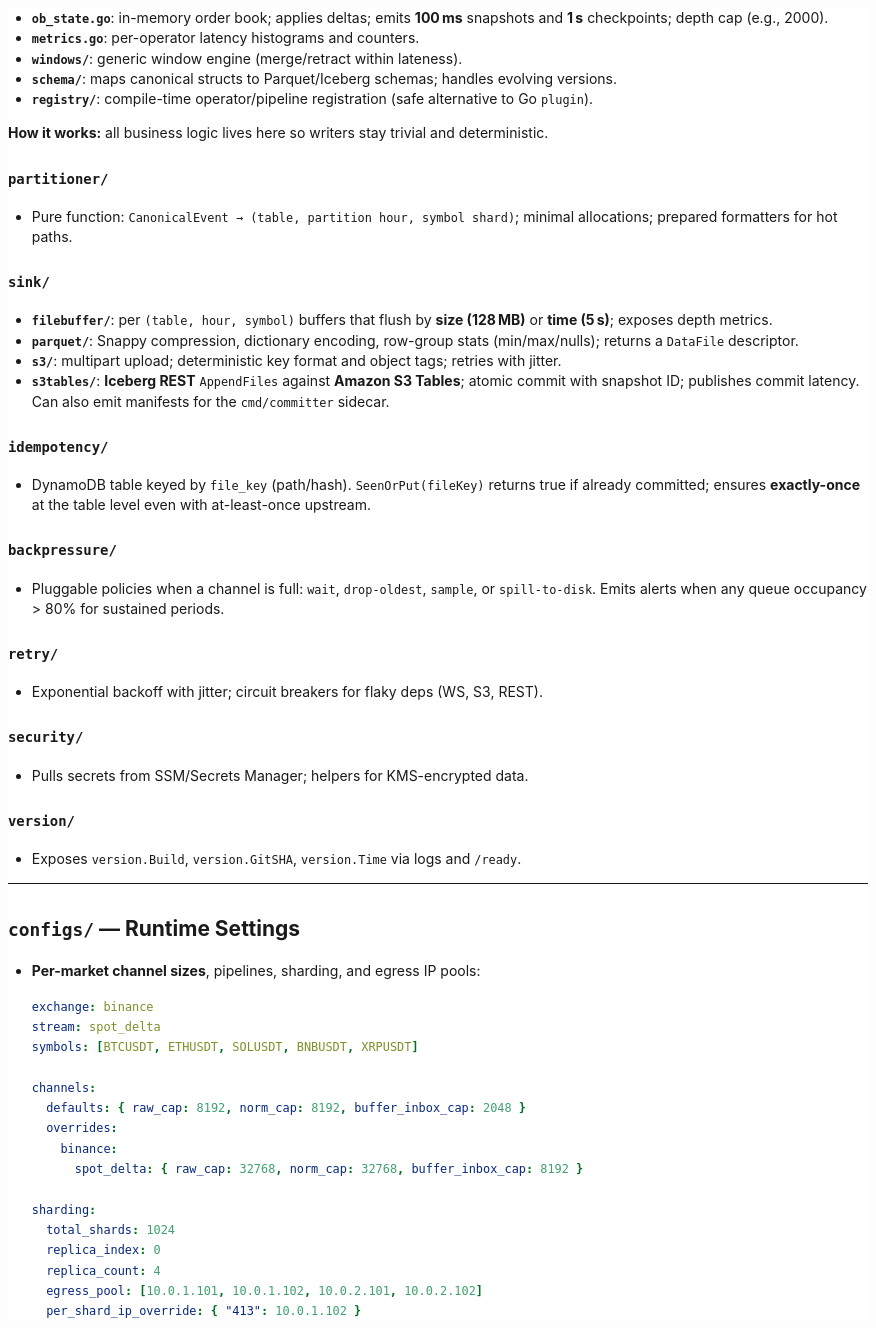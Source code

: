   - **`ob_state.go`**: in-memory order book; applies deltas; emits **100 ms** snapshots and **1 s** checkpoints; depth cap (e.g., 2000).
  - **`metrics.go`**: per-operator latency histograms and counters.
- **`windows/`**: generic window engine (merge/retract within lateness).
- **`schema/`**: maps canonical structs to Parquet/Iceberg schemas; handles evolving versions.
- **`registry/`**: compile-time operator/pipeline registration (safe alternative to Go `plugin`).

**How it works:** all business logic lives here so writers stay trivial and deterministic.

### `partitioner/`
- Pure function: `CanonicalEvent → (table, partition hour, symbol shard)`; minimal allocations; prepared formatters for hot paths.

### `sink/`
- **`filebuffer/`**: per `(table, hour, symbol)` buffers that flush by **size (128 MB)** or **time (5 s)**; exposes depth metrics.
- **`parquet/`**: Snappy compression, dictionary encoding, row-group stats (min/max/nulls); returns a `DataFile` descriptor.
- **`s3/`**: multipart upload; deterministic key format and object tags; retries with jitter.
- **`s3tables/`**: **Iceberg REST** `AppendFiles` against **Amazon S3 Tables**; atomic commit with snapshot ID; publishes commit latency. Can also emit manifests for the `cmd/committer` sidecar.

### `idempotency/`
- DynamoDB table keyed by `file_key` (path/hash). `SeenOrPut(fileKey)` returns true if already committed; ensures **exactly-once** at the table level even with at-least-once upstream.

### `backpressure/`
- Pluggable policies when a channel is full: `wait`, `drop-oldest`, `sample`, or `spill-to-disk`. Emits alerts when any queue occupancy > 80% for sustained periods.

### `retry/`
- Exponential backoff with jitter; circuit breakers for flaky deps (WS, S3, REST).

### `security/`
- Pulls secrets from SSM/Secrets Manager; helpers for KMS-encrypted data.

### `version/`
- Exposes `version.Build`, `version.GitSHA`, `version.Time` via logs and `/ready`.

---

## `configs/` — Runtime Settings

- **Per-market channel sizes**, pipelines, sharding, and egress IP pools:
  ```yaml
  exchange: binance
  stream: spot_delta
  symbols: [BTCUSDT, ETHUSDT, SOLUSDT, BNBUSDT, XRPUSDT]

  channels:
    defaults: { raw_cap: 8192, norm_cap: 8192, buffer_inbox_cap: 2048 }
    overrides:
      binance:
        spot_delta: { raw_cap: 32768, norm_cap: 32768, buffer_inbox_cap: 8192 }

  sharding:
    total_shards: 1024
    replica_index: 0
    replica_count: 4
    egress_pool: [10.0.1.101, 10.0.1.102, 10.0.2.101, 10.0.2.102]
    per_shard_ip_override: { "413": 10.0.1.102 }

  ```